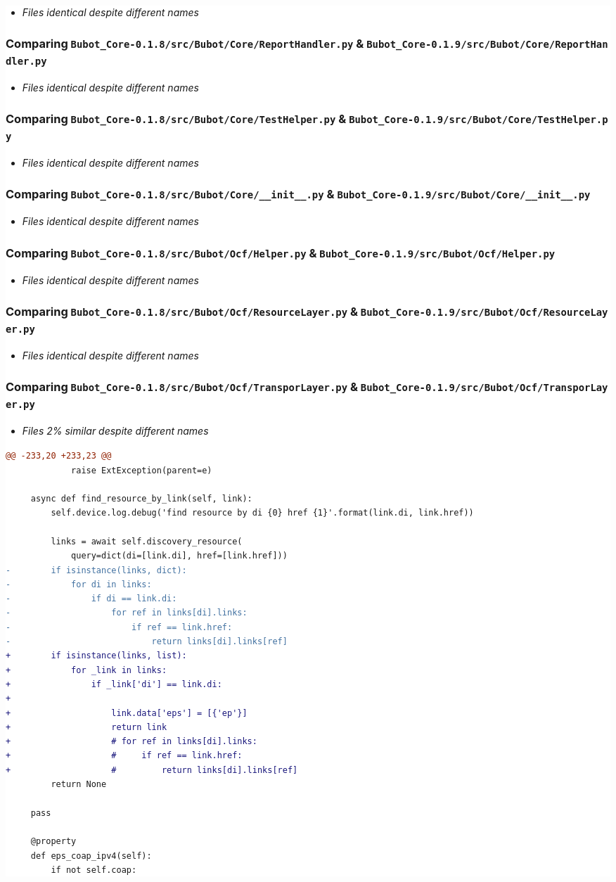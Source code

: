  * *Files identical despite different names*

### Comparing `Bubot_Core-0.1.8/src/Bubot/Core/ReportHandler.py` & `Bubot_Core-0.1.9/src/Bubot/Core/ReportHandler.py`

 * *Files identical despite different names*

### Comparing `Bubot_Core-0.1.8/src/Bubot/Core/TestHelper.py` & `Bubot_Core-0.1.9/src/Bubot/Core/TestHelper.py`

 * *Files identical despite different names*

### Comparing `Bubot_Core-0.1.8/src/Bubot/Core/__init__.py` & `Bubot_Core-0.1.9/src/Bubot/Core/__init__.py`

 * *Files identical despite different names*

### Comparing `Bubot_Core-0.1.8/src/Bubot/Ocf/Helper.py` & `Bubot_Core-0.1.9/src/Bubot/Ocf/Helper.py`

 * *Files identical despite different names*

### Comparing `Bubot_Core-0.1.8/src/Bubot/Ocf/ResourceLayer.py` & `Bubot_Core-0.1.9/src/Bubot/Ocf/ResourceLayer.py`

 * *Files identical despite different names*

### Comparing `Bubot_Core-0.1.8/src/Bubot/Ocf/TransporLayer.py` & `Bubot_Core-0.1.9/src/Bubot/Ocf/TransporLayer.py`

 * *Files 2% similar despite different names*

```diff
@@ -233,20 +233,23 @@
             raise ExtException(parent=e)
 
     async def find_resource_by_link(self, link):
         self.device.log.debug('find resource by di {0} href {1}'.format(link.di, link.href))
 
         links = await self.discovery_resource(
             query=dict(di=[link.di], href=[link.href]))
-        if isinstance(links, dict):
-            for di in links:
-                if di == link.di:
-                    for ref in links[di].links:
-                        if ref == link.href:
-                            return links[di].links[ref]
+        if isinstance(links, list):
+            for _link in links:
+                if _link['di'] == link.di:
+
+                    link.data['eps'] = [{'ep'}]
+                    return link
+                    # for ref in links[di].links:
+                    #     if ref == link.href:
+                    #         return links[di].links[ref]
         return None
 
     pass
 
     @property
     def eps_coap_ipv4(self):
         if not self.coap:
```

